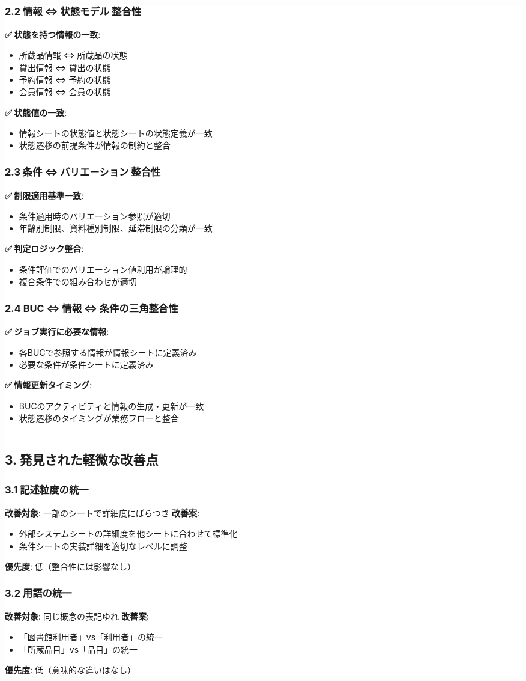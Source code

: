 ### 2.2 情報 ⇔ 状態モデル 整合性

**✅ 状態を持つ情報の一致**:
- 所蔵品情報 ⇔ 所蔵品の状態
- 貸出情報 ⇔ 貸出の状態  
- 予約情報 ⇔ 予約の状態
- 会員情報 ⇔ 会員の状態

**✅ 状態値の一致**:
- 情報シートの状態値と状態シートの状態定義が一致
- 状態遷移の前提条件が情報の制約と整合

### 2.3 条件 ⇔ バリエーション 整合性

**✅ 制限適用基準一致**:
- 条件適用時のバリエーション参照が適切
- 年齢別制限、資料種別制限、延滞制限の分類が一致

**✅ 判定ロジック整合**:
- 条件評価でのバリエーション値利用が論理的
- 複合条件での組み合わせが適切

### 2.4 BUC ⇔ 情報 ⇔ 条件の三角整合性

**✅ ジョブ実行に必要な情報**:
- 各BUCで参照する情報が情報シートに定義済み
- 必要な条件が条件シートに定義済み

**✅ 情報更新タイミング**:
- BUCのアクティビティと情報の生成・更新が一致
- 状態遷移のタイミングが業務フローと整合

---

## 3. 発見された軽微な改善点

### 3.1 記述粒度の統一

**改善対象**: 一部のシートで詳細度にばらつき
**改善案**: 
- 外部システムシートの詳細度を他シートに合わせて標準化
- 条件シートの実装詳細を適切なレベルに調整

**優先度**: 低（整合性には影響なし）

### 3.2 用語の統一

**改善対象**: 同じ概念の表記ゆれ
**改善案**:
- 「図書館利用者」vs「利用者」の統一
- 「所蔵品目」vs「品目」の統一

**優先度**: 低（意味的な違いはなし）
